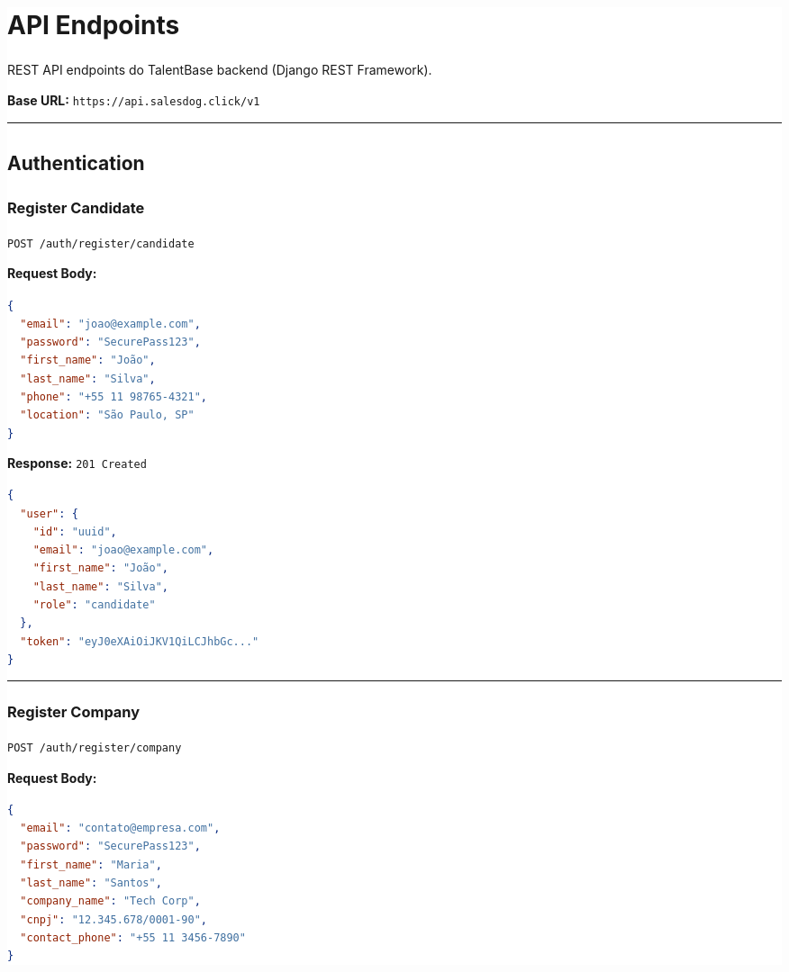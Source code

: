 # API Endpoints

REST API endpoints do TalentBase backend (Django REST Framework).

**Base URL:** `https://api.salesdog.click/v1`

---

## Authentication

### Register Candidate
```http
POST /auth/register/candidate
```

**Request Body:**
```json
{
  "email": "joao@example.com",
  "password": "SecurePass123",
  "first_name": "João",
  "last_name": "Silva",
  "phone": "+55 11 98765-4321",
  "location": "São Paulo, SP"
}
```

**Response:** `201 Created`
```json
{
  "user": {
    "id": "uuid",
    "email": "joao@example.com",
    "first_name": "João",
    "last_name": "Silva",
    "role": "candidate"
  },
  "token": "eyJ0eXAiOiJKV1QiLCJhbGc..."
}
```

---

### Register Company
```http
POST /auth/register/company
```

**Request Body:**
```json
{
  "email": "contato@empresa.com",
  "password": "SecurePass123",
  "first_name": "Maria",
  "last_name": "Santos",
  "company_name": "Tech Corp",
  "cnpj": "12.345.678/0001-90",
  "contact_phone": "+55 11 3456-7890"
}
```
